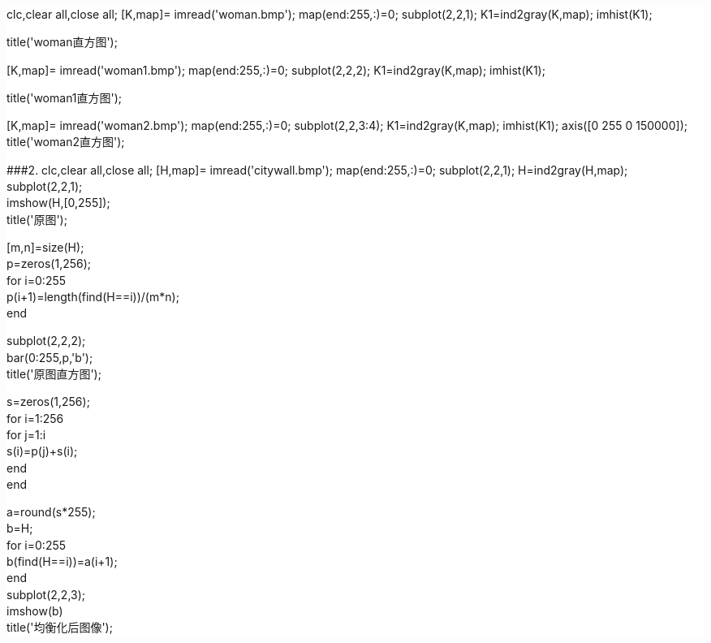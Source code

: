 clc,clear all,close all;
[K,map]= imread('woman.bmp');
map(end:255,:)=0;
subplot(2,2,1);
K1=ind2gray(K,map);
imhist(K1);

title('woman直方图');


[K,map]= imread('woman1.bmp');
map(end:255,:)=0;
subplot(2,2,2);
K1=ind2gray(K,map);
imhist(K1);

title('woman1直方图');

[K,map]= imread('woman2.bmp');
map(end:255,:)=0;
subplot(2,2,3:4);
K1=ind2gray(K,map);
imhist(K1);
axis([0 255 0 150000]);
title('woman2直方图');

###2.
clc,clear all,close all;
[H,map]= imread('citywall.bmp');
map(end:255,:)=0;
subplot(2,2,1);
H=ind2gray(H,map);
subplot(2,2,1);  
imshow(H,[0,255]);  
title('原图');

[m,n]=size(H);  
p=zeros(1,256);  
for i=0:255  
   p(i+1)=length(find(H==i))/(m*n);  
end  
  
subplot(2,2,2);  
bar(0:255,p,'b');  
title('原图直方图');  

s=zeros(1,256);  
for i=1:256  
     for j=1:i  
         s(i)=p(j)+s(i);                  
     end  
end  
   
a=round(s*255);  
b=H;  
for i=0:255  
     b(find(H==i))=a(i+1);                
end  
subplot(2,2,3);  
imshow(b)                            
title('均衡化后图像');  


  [1]: https://i.loli.net/2019/03/19/5c905efe48303.png
  [2]: https://i.loli.net/2019/03/19/5c905efe2e3b0.png
  [3]: https://i.loli.net/2019/03/19/5c905eebf0805.png
  [4]: https://i.loli.net/2019/03/19/5c905efeda6ea.png
  [5]: https://i.loli.net/2019/03/19/5c9060bd93c00.png
  [6]: https://i.loli.net/2019/03/19/5c9060bd61498.png
  [7]: https://i.loli.net/2019/03/19/5c9060bd86ba0.png
  [8]: https://i.loli.net/2019/03/19/5c90612f18669.png
  [9]: https://i.loli.net/2019/03/19/5c906151362b0.png
  [10]: https://i.loli.net/2019/03/19/5c906173c0c40.png
  [11]: https://i.loli.net/2019/03/19/5c90621cd0efb.png
  [12]: https://i.loli.net/2019/03/19/5c9062035080c.png
  [13]: https://i.loli.net/2019/03/19/5c90623e36357.png
  [14]: https://i.loli.net/2019/03/19/5c90624309d51.png
  [15]: https://i.loli.net/2019/03/19/5c9062471dd8f.png
  [16]: https://i.loli.net/2019/03/19/5c90628d5e121.png
  [17]: https://i.loli.net/2019/03/19/5c90629232cff.png
  [18]: https://i.loli.net/2019/03/19/5c906296beb77.png